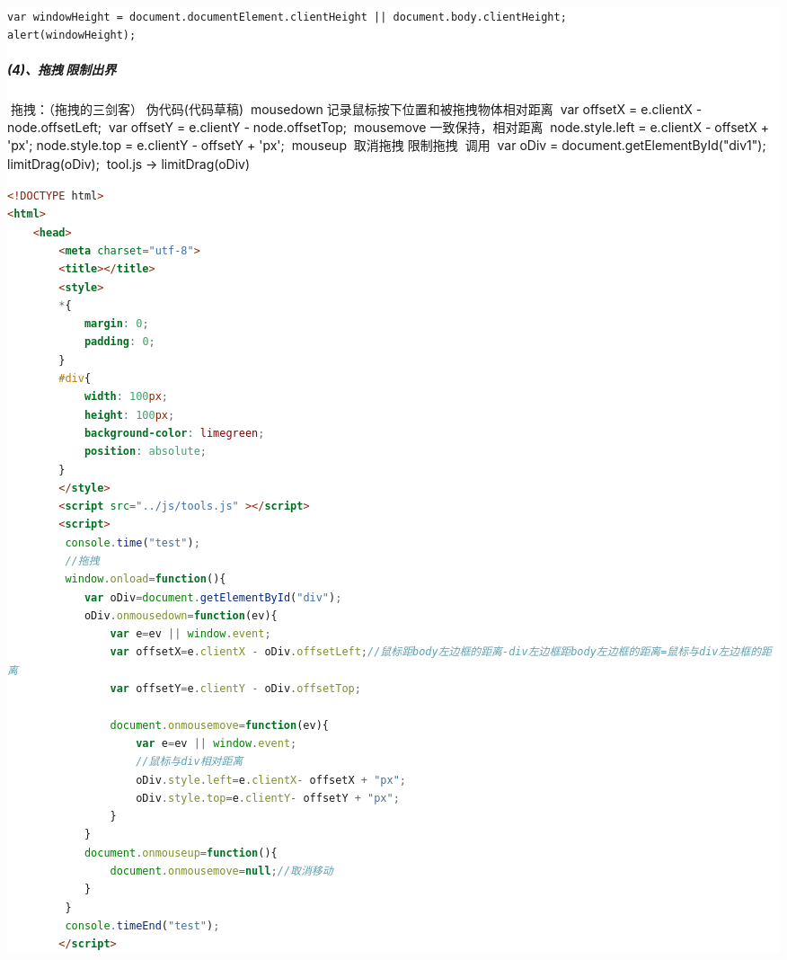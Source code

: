 	var windowHeight = document.documentElement.clientHeight || document.body.clientHeight;
	alert(windowHeight);
##### (4)、拖拽 限制出界

​	拖拽：（拖拽的三剑客）  伪代码(代码草稿)
​		mousedown
​			记录鼠标按下位置和被拖拽物体相对距离
​			var offsetX = e.clientX - node.offsetLeft;
​			var offsetY = e.clientY - node.offsetTop;
​		mousemove
​			一致保持，相对距离
​			node.style.left = e.clientX - offsetX + 'px';
​			node.style.top = e.clientY - offsetY + 'px';
​		mouseup
​			取消拖拽
​	限制拖拽
​		调用
​		var oDiv = document.getElementById("div1");
​		limitDrag(oDiv);
​	tool.js -> limitDrag(oDiv)

```html
<!DOCTYPE html>
<html>
	<head>
		<meta charset="utf-8">
		<title></title>
		<style>
		*{
			margin: 0;
			padding: 0;
		}
		#div{
			width: 100px;
			height: 100px;
			background-color: limegreen;
			position: absolute;
		}
		</style>
		<script src="../js/tools.js" ></script>
		<script>
		 console.time("test");
		 //拖拽
		 window.onload=function(){
			var oDiv=document.getElementById("div");
			oDiv.onmousedown=function(ev){
				var e=ev || window.event;
				var offsetX=e.clientX - oDiv.offsetLeft;//鼠标距body左边框的距离-div左边框距body左边框的距离=鼠标与div左边框的距离
				var offsetY=e.clientY - oDiv.offsetTop;
				
				document.onmousemove=function(ev){
					var e=ev || window.event;
					//鼠标与div相对距离
					oDiv.style.left=e.clientX- offsetX + "px";
					oDiv.style.top=e.clientY- offsetY + "px";
				}
			}
			document.onmouseup=function(){
				document.onmousemove=null;//取消移动
			}
		 }
		 console.timeEnd("test");
		</script>
```